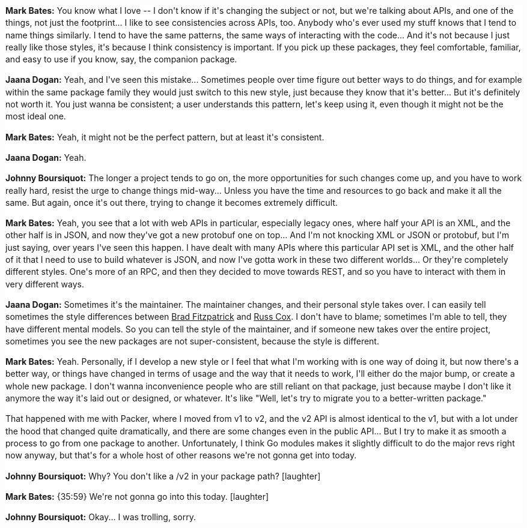 **Mark Bates:** You know what I love -- I don't know if it's changing the subject or not, but we're talking about APIs, and one of the things, not just the footprint... I like to see consistencies across APIs, too. Anybody who's ever used my stuff knows that I tend to name things similarly. I tend to have the same patterns, the same ways of interacting with the code... And it's not because I just really like those styles, it's because I think consistency is important. If you pick up these packages, they feel comfortable, familiar, and easy to use if you know, say, the companion package.

**Jaana Dogan:** Yeah, and I've seen this mistake... Sometimes people over time figure out better ways to do things, and for example within the same package family they would just switch to this new style, just because they know that it's better... But it's definitely not worth it. You just wanna be consistent; a user understands this pattern, let's keep using it, even though it might not be the most ideal one.

**Mark Bates:** Yeah, it might not be the perfect pattern, but at least it's consistent.

**Jaana Dogan:** Yeah.

**Johnny Boursiquot:** The longer a project tends to go on, the more opportunities for such changes come up, and you have to work really hard, resist the urge to change things mid-way... Unless you have the time and resources to go back and make it all the same. But again, once it's out there, trying to change it becomes extremely difficult.

**Mark Bates:** Yeah, you see that a lot with web APIs in particular, especially legacy ones, where half your API is an XML, and the other half is in JSON, and now they've got a new protobuf one on top... And I'm not knocking XML or JSON or protobuf, but I'm just saying, over years I've seen this happen. I have dealt with many APIs where this particular API set is XML, and the other half of it that I need to use to build whatever is JSON, and now I've gotta work in these two different worlds... Or they're completely different styles. One's more of an RPC, and then they decided to move towards REST, and so you have to interact with them in very different ways.

**Jaana Dogan:** Sometimes it's the maintainer. The maintainer changes, and their personal style takes over. I can easily tell sometimes the style differences between [Brad Fitzpatrick](https://twitter.com/bradfitz) and [Russ Cox](https://twitter.com/_rsc). I don't have to blame; sometimes I'm able to tell, they have different mental models. So you can tell the style of the maintainer, and if someone new takes over the entire project, sometimes you see the new packages are not super-consistent, because the style is different.

**Mark Bates:** Yeah. Personally, if I develop a new style or I feel that what I'm working with is one way of doing it, but now there's a better way, or things have changed in terms of usage and the way that it needs to work, I'll either do the major bump, or create a whole new package. I don't wanna inconvenience people who are still reliant on that package, just because maybe I don't like it anymore the way it's laid out or designed, or whatever. It's like "Well, let's try to migrate you to a better-written package."

That happened with me with Packer, where I moved from v1 to v2, and the v2 API is almost identical to the v1, but with a lot under the hood that changed quite dramatically, and there are some changes even in the public API... But I try to make it as smooth a process to go from one package to another. Unfortunately, I think Go modules makes it slightly difficult to do the major revs right now anyway, but that's for a whole host of other reasons we're not gonna get into today.

**Johnny Boursiquot:** Why? You don't like a /v2 in your package path? \[laughter\]

**Mark Bates:** \{35:59\} We're not gonna go into this today. \[laughter\]

**Johnny Boursiquot:** Okay... I was trolling, sorry.
